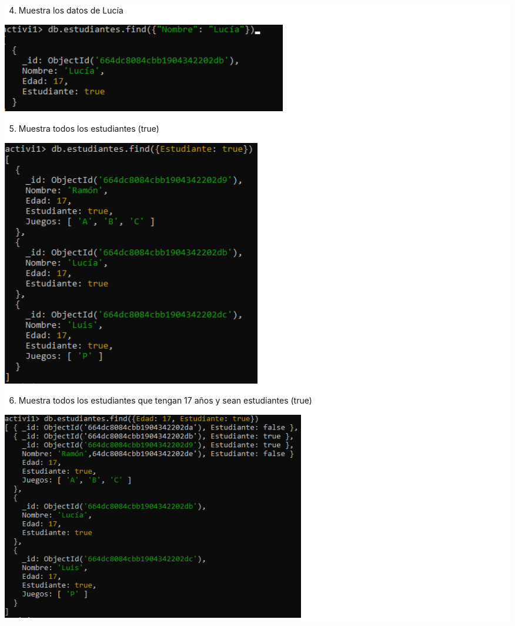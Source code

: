 4. Muestra los datos de Lucía

![Datos lucía](image-19.png)

5. Muestra todos los estudiantes (true)

![Show all studients](image-20.png)

6. Muestra todos los estudiantes que tengan 17 años y sean estudiantes (true)

![Show all 17 and studients](image-21.png)
